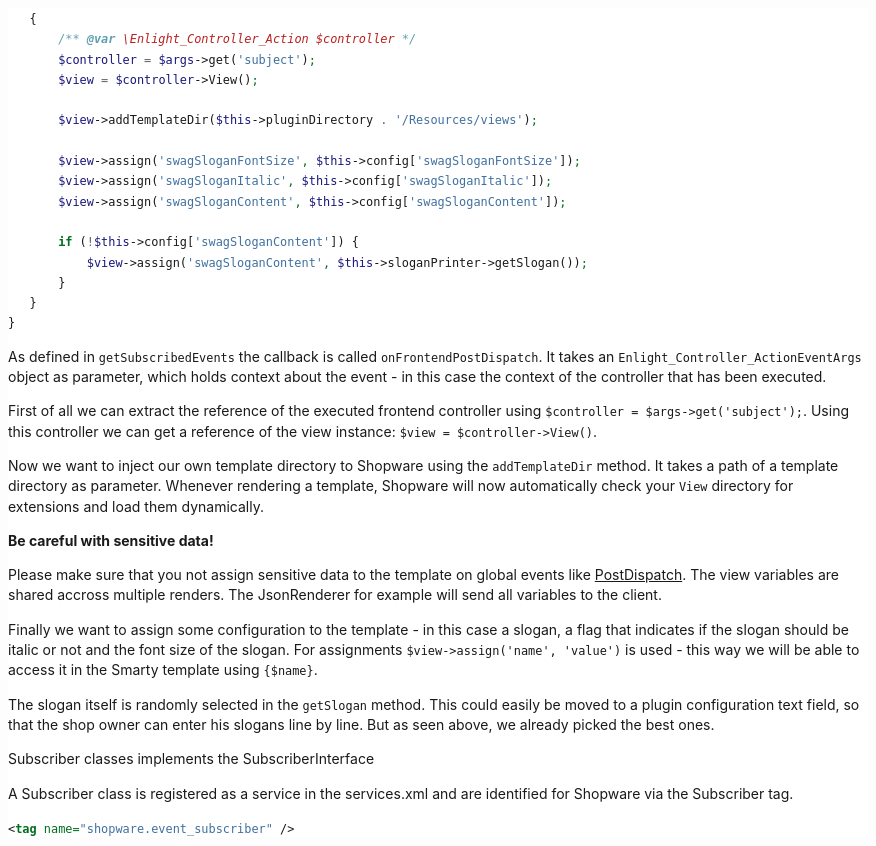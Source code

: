 ```php
   {
       /** @var \Enlight_Controller_Action $controller */
       $controller = $args->get('subject');
       $view = $controller->View();

       $view->addTemplateDir($this->pluginDirectory . '/Resources/views');

       $view->assign('swagSloganFontSize', $this->config['swagSloganFontSize']);
       $view->assign('swagSloganItalic', $this->config['swagSloganItalic']);
       $view->assign('swagSloganContent', $this->config['swagSloganContent']);

       if (!$this->config['swagSloganContent']) {
           $view->assign('swagSloganContent', $this->sloganPrinter->getSlogan());
       }
   }
}
```

As defined in `getSubscribedEvents` the callback is called `onFrontendPostDispatch`. It takes an `Enlight_Controller_ActionEventArgs` object as parameter, which holds context about the event - in this case the context of the controller that has been executed.

First of all we can extract the reference of the executed frontend controller using `$controller = $args->get('subject');`. Using this controller we can get a reference of the view instance: `$view = $controller->View()`.

Now we want to inject our own template directory to Shopware using the `addTemplateDir` method. It takes a path of a template directory as parameter. Whenever rendering a template, Shopware will now automatically check your `View` directory for extensions and load them dynamically.

<div class="alert alert-warning">
<strong>Be careful with sensitive data!</strong>

Please make sure that you not assign sensitive data to the template on global events like [PostDispatch](/developers-guide/event-list/#enlight_controller_front_postdispatch). The view variables are shared accross multiple renders. The JsonRenderer for example will send all variables to the client.
</div>

Finally we want to assign some configuration to the template - in this case a slogan, a flag that indicates if the slogan should be italic or not and the font size of the slogan. For assignments `$view->assign('name', 'value')` is used - this way we will be able to access it in the Smarty template using `{$name}`.

The slogan itself is randomly selected in the `getSlogan` method. This could easily be moved to a plugin configuration text field, so that the shop owner can enter his slogans line by line. But as seen above, we already picked the best ones.

Subscriber classes implements the SubscriberInterface

A Subscriber class is registered as a service in the services.xml and are identified for Shopware via the Subscriber tag.
```xml
<tag name="shopware.event_subscriber" />
```

